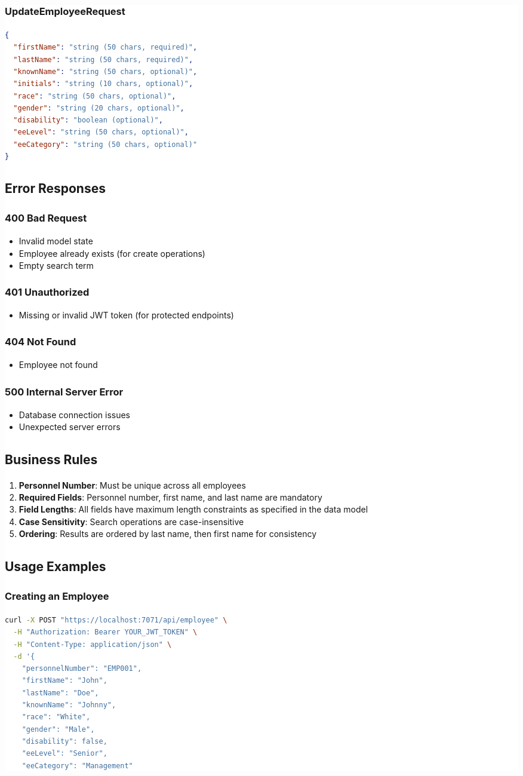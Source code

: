 ### UpdateEmployeeRequest

```json
{
  "firstName": "string (50 chars, required)",
  "lastName": "string (50 chars, required)",
  "knownName": "string (50 chars, optional)",
  "initials": "string (10 chars, optional)",
  "race": "string (50 chars, optional)",
  "gender": "string (20 chars, optional)",
  "disability": "boolean (optional)",
  "eeLevel": "string (50 chars, optional)",
  "eeCategory": "string (50 chars, optional)"
}
```

## Error Responses

### 400 Bad Request

- Invalid model state
- Employee already exists (for create operations)
- Empty search term

### 401 Unauthorized

- Missing or invalid JWT token (for protected endpoints)

### 404 Not Found

- Employee not found

### 500 Internal Server Error

- Database connection issues
- Unexpected server errors

## Business Rules

1. **Personnel Number**: Must be unique across all employees
2. **Required Fields**: Personnel number, first name, and last name are mandatory
3. **Field Lengths**: All fields have maximum length constraints as specified in the data model
4. **Case Sensitivity**: Search operations are case-insensitive
5. **Ordering**: Results are ordered by last name, then first name for consistency

## Usage Examples

### Creating an Employee

```bash
curl -X POST "https://localhost:7071/api/employee" \
  -H "Authorization: Bearer YOUR_JWT_TOKEN" \
  -H "Content-Type: application/json" \
  -d '{
    "personnelNumber": "EMP001",
    "firstName": "John",
    "lastName": "Doe",
    "knownName": "Johnny",
    "race": "White",
    "gender": "Male",
    "disability": false,
    "eeLevel": "Senior",
    "eeCategory": "Management"
```